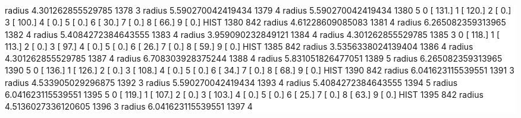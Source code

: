 radius 4.301262855529785 1378 3
radius 5.590270042419434 1379 4
radius 5.590270042419434 1380 5
0 [ 131.]
1 [ 120.]
2 [ 0.]
3 [ 100.]
4 [ 0.]
5 [ 0.]
6 [ 30.]
7 [ 0.]
8 [ 66.]
9 [ 0.]
HIST 1380 842
radius 4.61228609085083 1381 4
radius 6.265082359313965 1382 4
radius 5.4084272384643555 1383 4
radius 3.959090232849121 1384 4
radius 4.301262855529785 1385 3
0 [ 118.]
1 [ 113.]
2 [ 0.]
3 [ 97.]
4 [ 0.]
5 [ 0.]
6 [ 26.]
7 [ 0.]
8 [ 59.]
9 [ 0.]
HIST 1385 842
radius 3.5356338024139404 1386 4
radius 4.301262855529785 1387 4
radius 6.708303928375244 1388 4
radius 5.831051826477051 1389 5
radius 6.265082359313965 1390 5
0 [ 136.]
1 [ 126.]
2 [ 0.]
3 [ 108.]
4 [ 0.]
5 [ 0.]
6 [ 34.]
7 [ 0.]
8 [ 68.]
9 [ 0.]
HIST 1390 842
radius 6.041623115539551 1391 3
radius 4.533905029296875 1392 3
radius 5.590270042419434 1393 4
radius 5.4084272384643555 1394 5
radius 6.041623115539551 1395 5
0 [ 119.]
1 [ 107.]
2 [ 0.]
3 [ 103.]
4 [ 0.]
5 [ 0.]
6 [ 25.]
7 [ 0.]
8 [ 63.]
9 [ 0.]
HIST 1395 842
radius 4.5136027336120605 1396 3
radius 6.041623115539551 1397 4